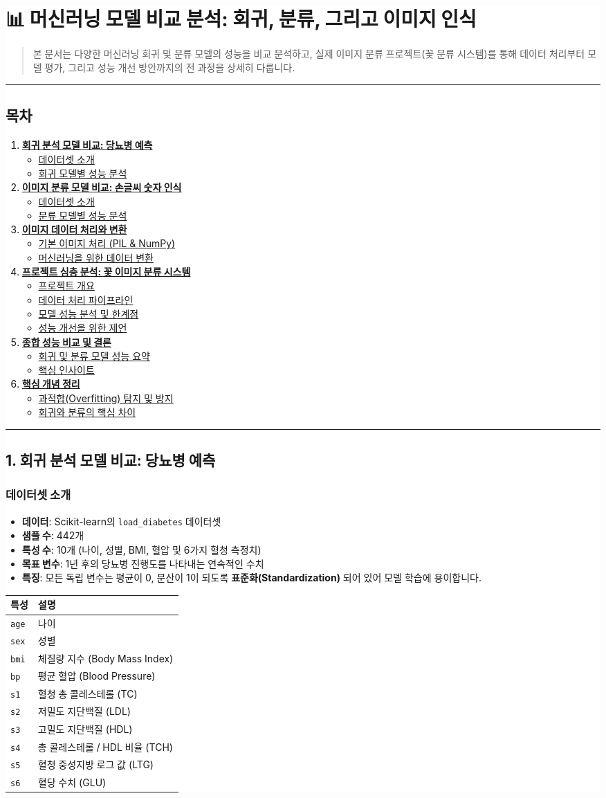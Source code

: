 # 📊 머신러닝 모델 비교 분석: 회귀, 분류, 그리고 이미지 인식

> 본 문서는 다양한 머신러닝 회귀 및 분류 모델의 성능을 비교 분석하고, 실제 이미지 분류 프로젝트(꽃 분류 시스템)를 통해 데이터 처리부터 모델 평가, 그리고 성능 개선 방안까지의 전 과정을 상세히 다룹니다.

---

## 목차

1.  [**회귀 분석 모델 비교: 당뇨병 예측**](#1-회귀-분석-모델-비교-당뇨병-예측)
    -   [데이터셋 소개](#데이터셋-소개)
    -   [회귀 모델별 성능 분석](#회귀-모델별-성능-분석)
2.  [**이미지 분류 모델 비교: 손글씨 숫자 인식**](#2-이미지-분류-모델-비교-손글씨-숫자-인식)
    -   [데이터셋 소개](#데이터셋-소개-1)
    -   [분류 모델별 성능 분석](#분류-모델별-성능-분석)
3.  [**이미지 데이터 처리와 변환**](#3-이미지-데이터-처리와-변환)
    -   [기본 이미지 처리 (PIL & NumPy)](#기본-이미지-처리-pil--numpy)
    -   [머신러닝을 위한 데이터 변환](#머신러닝을-위한-데이터-변환)
4.  [**프로젝트 심층 분석: 꽃 이미지 분류 시스템**](#4-프로젝트-심층-분석-꽃-이미지-분류-시스템)
    -   [프로젝트 개요](#프로젝트-개요)
    -   [데이터 처리 파이프라인](#데이터-처리-파이프라인)
    -   [모델 성능 분석 및 한계점](#모델-성능-분석-및-한계점)
    -   [성능 개선을 위한 제언](#성능-개선을-위한-제언)
5.  [**종합 성능 비교 및 결론**](#5-종합-성능-비교-및-결론)
    -   [회귀 및 분류 모델 성능 요약](#회귀-및-분류-모델-성능-요약)
    -   [핵심 인사이트](#핵심-인사이트)
6.  [**핵심 개념 정리**](#6-핵심-개념-정리)
    -   [과적합(Overfitting) 탐지 및 방지](#과적합overfitting-탐지-및-방지)
    -   [회귀와 분류의 핵심 차이](#회귀와-분류의-핵심-차이)

---

## 1. 회귀 분석 모델 비교: 당뇨병 예측

### 데이터셋 소개

-   **데이터**: Scikit-learn의 `load_diabetes` 데이터셋
-   **샘플 수**: 442개
-   **특성 수**: 10개 (나이, 성별, BMI, 혈압 및 6가지 혈청 측정치)
-   **목표 변수**: 1년 후의 당뇨병 진행도를 나타내는 연속적인 수치
-   **특징**: 모든 독립 변수는 평균이 0, 분산이 1이 되도록 **표준화(Standardization)** 되어 있어 모델 학습에 용이합니다.

| 특성 | 설명 |
| :--- | :--- |
| `age` | 나이 |
| `sex` | 성별 |
| `bmi` | 체질량 지수 (Body Mass Index) |
| `bp` | 평균 혈압 (Blood Pressure) |
| `s1` | 혈청 총 콜레스테롤 (TC) |
| `s2` | 저밀도 지단백질 (LDL) |
| `s3` | 고밀도 지단백질 (HDL) |
| `s4` | 총 콜레스테롤 / HDL 비율 (TCH) |
| `s5` | 혈청 중성지방 로그 값 (LTG) |
| `s6` | 혈당 수치 (GLU) |
